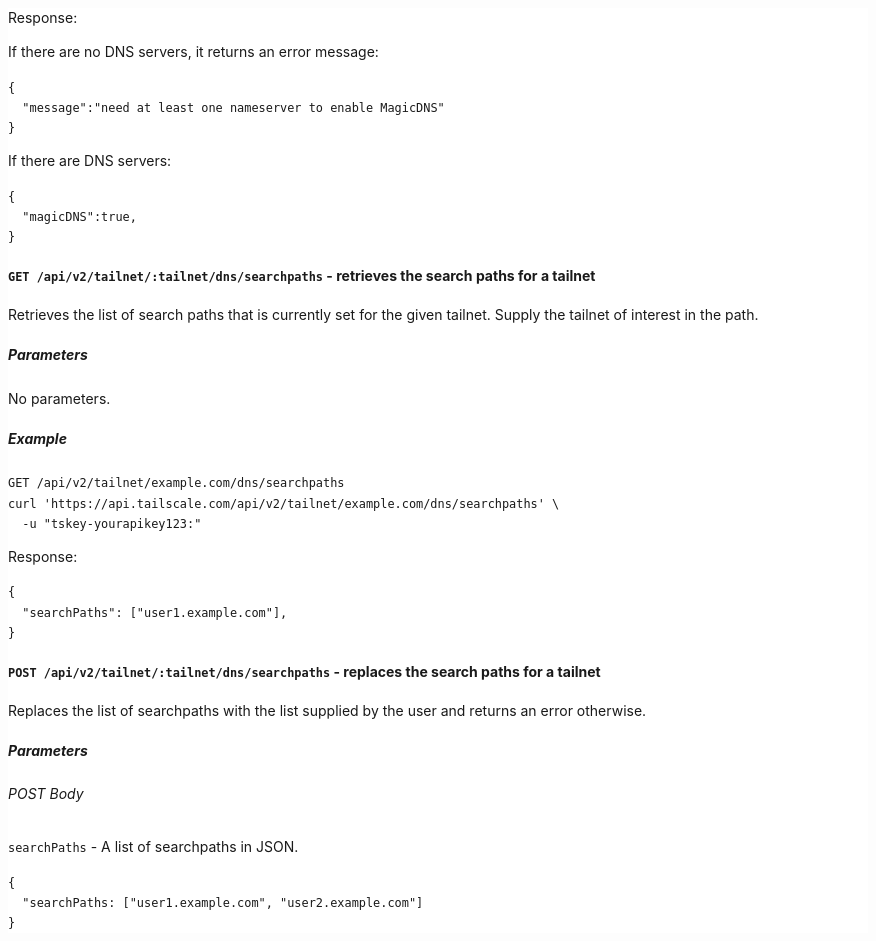 Response:

If there are no DNS servers, it returns an error message:
```
{
  "message":"need at least one nameserver to enable MagicDNS"
}
```

If there are DNS servers: 
```
{
  "magicDNS":true,
}
```

<a name=tailnet-dns-searchpaths-get></a>

#### `GET /api/v2/tailnet/:tailnet/dns/searchpaths` - retrieves the search paths for a tailnet 
Retrieves the list of search paths that is currently set for the given tailnet. 
Supply the tailnet of interest in the path.


##### Parameters
No parameters.

##### Example
```
GET /api/v2/tailnet/example.com/dns/searchpaths
curl 'https://api.tailscale.com/api/v2/tailnet/example.com/dns/searchpaths' \
  -u "tskey-yourapikey123:" 
```

Response:
```
{
  "searchPaths": ["user1.example.com"],
}
```

<a name=tailnet-dns-searchpaths-post></a>

#### `POST /api/v2/tailnet/:tailnet/dns/searchpaths` - replaces the search paths for a tailnet 
Replaces the list of searchpaths with the list supplied by the user and returns an error otherwise.

##### Parameters

###### POST Body
`searchPaths` - A list of searchpaths in JSON.
```
{
  "searchPaths: ["user1.example.com", "user2.example.com"]
}
```
